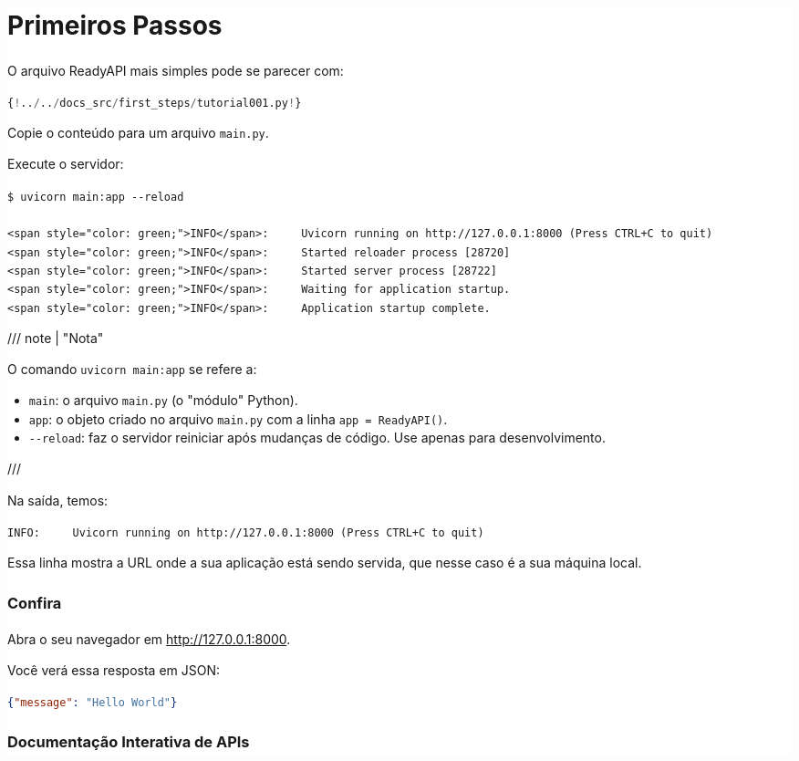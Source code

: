 # Primeiros Passos

O arquivo ReadyAPI mais simples pode se parecer com:

```Python
{!../../docs_src/first_steps/tutorial001.py!}
```

Copie o conteúdo para um arquivo `main.py`.

Execute o servidor:

<div class="termy">

```console
$ uvicorn main:app --reload

<span style="color: green;">INFO</span>:     Uvicorn running on http://127.0.0.1:8000 (Press CTRL+C to quit)
<span style="color: green;">INFO</span>:     Started reloader process [28720]
<span style="color: green;">INFO</span>:     Started server process [28722]
<span style="color: green;">INFO</span>:     Waiting for application startup.
<span style="color: green;">INFO</span>:     Application startup complete.
```

</div>

/// note | "Nota"

O comando `uvicorn main:app` se refere a:

- `main`: o arquivo `main.py` (o "módulo" Python).
- `app`: o objeto criado no arquivo `main.py` com a linha `app = ReadyAPI()`.
- `--reload`: faz o servidor reiniciar após mudanças de código. Use apenas para desenvolvimento.

///

Na saída, temos:

```hl_lines="4"
INFO:     Uvicorn running on http://127.0.0.1:8000 (Press CTRL+C to quit)
```

Essa linha mostra a URL onde a sua aplicação está sendo servida, que nesse caso é a sua máquina local.

### Confira

Abra o seu navegador em <a href="http://127.0.0.1:8000" class="external-link" target="_blank">http://127.0.0.1:8000</a>.

Você verá essa resposta em JSON:

```JSON
{"message": "Hello World"}
```

### Documentação Interativa de APIs
